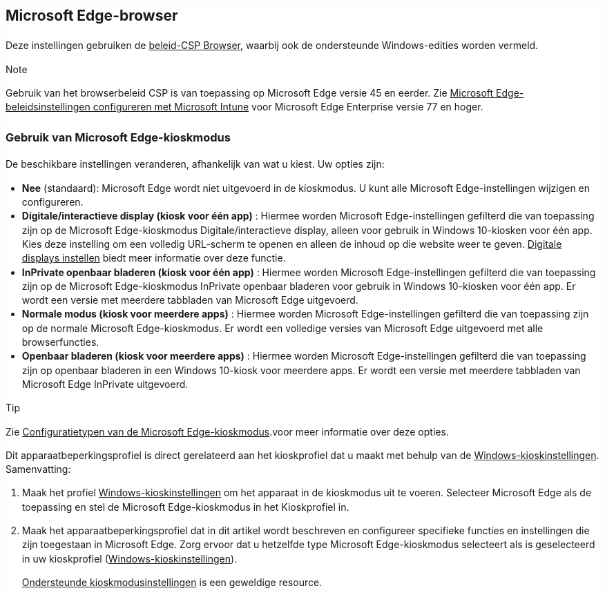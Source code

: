 ## <a name="microsoft-edge-browser"></a>Microsoft Edge-browser

Deze instellingen gebruiken de [beleid-CSP Browser](https://docs.microsoft.com/windows/client-management/mdm/policy-csp-browser), waarbij ook de ondersteunde Windows-edities worden vermeld.

> [!NOTE]
> Gebruik van het browserbeleid CSP is van toepassing op Microsoft Edge versie 45 en eerder. Zie [Microsoft Edge-beleidsinstellingen configureren met Microsoft Intune](/DeployEdge/configure-edge-with-intune) voor Microsoft Edge Enterprise versie 77 en hoger.

### <a name="use-microsoft-edge-kiosk-mode"></a>Gebruik van Microsoft Edge-kioskmodus

De beschikbare instellingen veranderen, afhankelijk van wat u kiest. Uw opties zijn:

- **Nee** (standaard): Microsoft Edge wordt niet uitgevoerd in de kioskmodus. U kunt alle Microsoft Edge-instellingen wijzigen en configureren.
- **Digitale/interactieve display (kiosk voor één app)** : Hiermee worden Microsoft Edge-instellingen gefilterd die van toepassing zijn op de Microsoft Edge-kioskmodus Digitale/interactieve display, alleen voor gebruik in Windows 10-kiosken voor één app. Kies deze instelling om een volledig URL-scherm te openen en alleen de inhoud op die website weer te geven. [Digitale displays instellen](https://docs.microsoft.com/windows/configuration/setup-digital-signage) biedt meer informatie over deze functie.
- **InPrivate openbaar bladeren (kiosk voor één app)** : Hiermee worden Microsoft Edge-instellingen gefilterd die van toepassing zijn op de Microsoft Edge-kioskmodus InPrivate openbaar bladeren voor gebruik in Windows 10-kiosken voor één app. Er wordt een versie met meerdere tabbladen van Microsoft Edge uitgevoerd.
- **Normale modus (kiosk voor meerdere apps)** : Hiermee worden Microsoft Edge-instellingen gefilterd die van toepassing zijn op de normale Microsoft Edge-kioskmodus. Er wordt een volledige versies van Microsoft Edge uitgevoerd met alle browserfuncties.
- **Openbaar bladeren (kiosk voor meerdere apps)** : Hiermee worden Microsoft Edge-instellingen gefilterd die van toepassing zijn op openbaar bladeren in een Windows 10-kiosk voor meerdere apps.  Er wordt een versie met meerdere tabbladen van Microsoft Edge InPrivate uitgevoerd.

> [!TIP]
> Zie [Configuratietypen van de Microsoft Edge-kioskmodus](https://docs.microsoft.com/microsoft-edge/deploy/microsoft-edge-kiosk-mode-deploy#supported-configuration-types).voor meer informatie over deze opties.

Dit apparaatbeperkingsprofiel is direct gerelateerd aan het kioskprofiel dat u maakt met behulp van de [Windows-kioskinstellingen](kiosk-settings-windows.md). Samenvatting:

1. Maak het profiel [Windows-kioskinstellingen](kiosk-settings-windows.md) om het apparaat in de kioskmodus uit te voeren. Selecteer Microsoft Edge als de toepassing en stel de Microsoft Edge-kioskmodus in het Kioskprofiel in.
2. Maak het apparaatbeperkingsprofiel dat in dit artikel wordt beschreven en configureer specifieke functies en instellingen die zijn toegestaan in Microsoft Edge. Zorg ervoor dat u hetzelfde type Microsoft Edge-kioskmodus selecteert als is geselecteerd in uw kioskprofiel ([Windows-kioskinstellingen](kiosk-settings-windows.md)). 

    [Ondersteunde kioskmodusinstellingen](https://docs.microsoft.com/microsoft-edge/deploy/microsoft-edge-kiosk-mode-deploy#supported-policies-for-kiosk-mode) is een geweldige resource.
